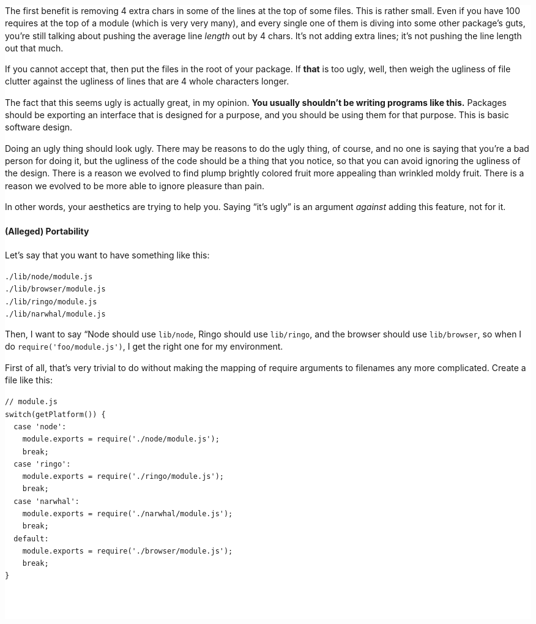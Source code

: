 <p>The first benefit is removing 4 extra chars in some of the lines at
the top of some files.  This is rather small.  Even if you have 100
requires at the top of a module (which is very very many), and every
single one of them is diving into some other package&rsquo;s guts, you&rsquo;re
still talking about pushing the average line <em>length</em> out by 4 chars.
It&rsquo;s not adding extra lines; it&rsquo;s not pushing the line length out that
much.</p>

<p>If you cannot accept that, then put the files in the root of your
package.  If <strong>that</strong> is too ugly, well, then weigh the ugliness of
file clutter against the ugliness of lines that are 4 whole characters
longer.</p>

<p>The fact that this seems ugly is actually great, in my opinion.  <strong>You
usually shouldn&rsquo;t be writing programs like this.</strong>  Packages should be
exporting an interface that is designed for a purpose, and you should
be using them for that purpose.  This is basic software design.</p>

<p>Doing an ugly thing should look ugly.  There may be reasons to do the
ugly thing, of course, and no one is saying that you&rsquo;re a bad person
for doing it, but the ugliness of the code should be a thing that you
notice, so that you can avoid ignoring the ugliness of the design.
There is a reason we evolved to find plump brightly colored fruit more
appealing than wrinkled moldy fruit.  There is a reason we evolved to
be more able to ignore pleasure than pain.</p>

<p>In other words, your aesthetics are trying to help you.  Saying &ldquo;it&rsquo;s
ugly&rdquo; is an argument <em>against</em> adding this feature, not for it.</p>

<h4>(Alleged) Portability</h4>

<p>Let&rsquo;s say that you want to have something like this:</p>

<pre><code>./lib/node/module.js
./lib/browser/module.js
./lib/ringo/module.js
./lib/narwhal/module.js
</code></pre>

<p>Then, I want to say &ldquo;Node should use <code>lib/node</code>, Ringo should use
<code>lib/ringo</code>, and the browser should use <code>lib/browser</code>, so when I do
<code>require('foo/module.js')</code>, I get the right one for my environment.</p>

<p>First of all, that&rsquo;s very trivial to do without making the mapping of
require arguments to filenames any more complicated.  Create a file
like this:</p>

<pre><code>// module.js
switch(getPlatform()) {
  case 'node':
    module.exports = require('./node/module.js');
    break;
  case 'ringo':
    module.exports = require('./ringo/module.js');
    break;
  case 'narwhal':
    module.exports = require('./narwhal/module.js');
    break;
  default:
    module.exports = require('./browser/module.js');
    break;
}
